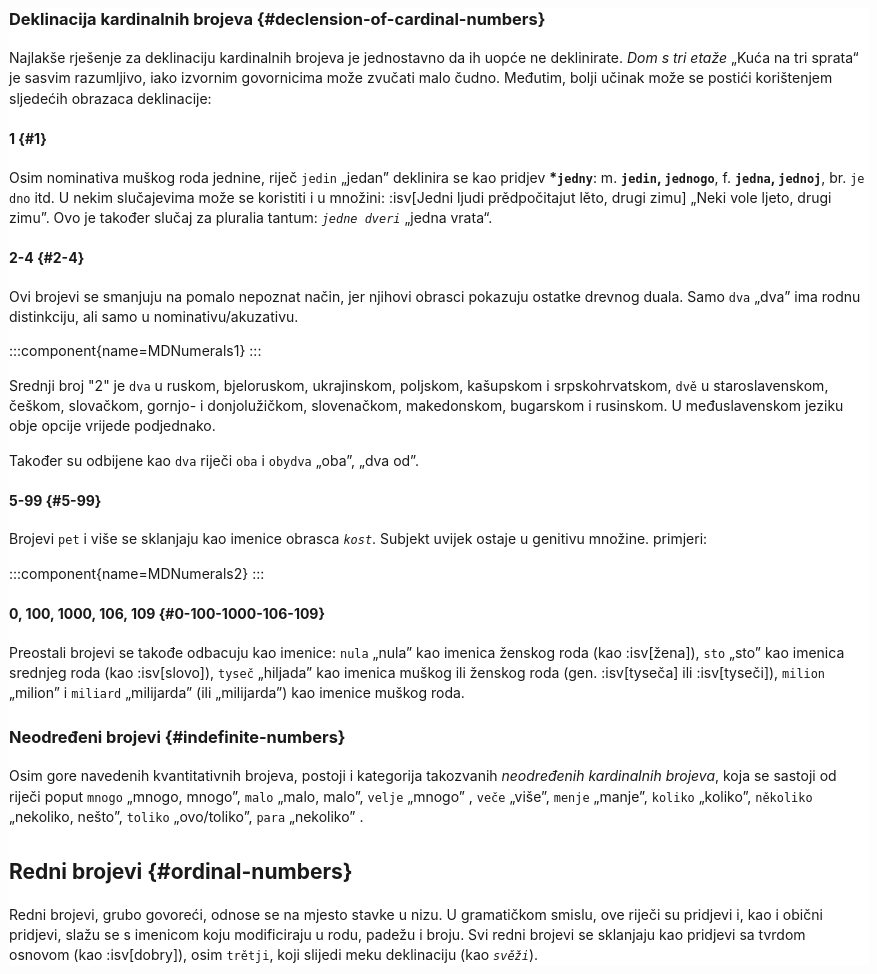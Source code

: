 ### Deklinacija kardinalnih brojeva \{#declension-of-cardinal-numbers}

Najlakše rješenje za deklinaciju kardinalnih brojeva je jednostavno da ih uopće ne deklinirate. _Dom s tri etaže_ „Kuća na tri sprata“ je sasvim razumljivo, iako izvornim govornicima može zvučati malo čudno. Međutim, bolji učinak može se postići korištenjem sljedećih obrazaca deklinacije:

#### 1 \{#1}

Osim nominativa muškog roda jednine, riječ `jedin` „jedan” deklinira se kao pridjev **\*`jedny`**: m. **`jedin`, `jednogo`**, f. **`jedna`, `jednoj`**, br. `jedno` itd. U nekim slučajevima može se koristiti i u množini: :isv[Jedni ljudi prědpočitajut lěto, drugi zimu] „Neki vole ljeto, drugi zimu”. Ovo je također slučaj za pluralia tantum: _`jedne dveri`_ „jedna vrata“.

#### 2-4 \{#2-4}

Ovi brojevi se smanjuju na pomalo nepoznat način, jer njihovi obrasci pokazuju ostatke drevnog duala. Samo `dva` „dva” ima rodnu distinkciju, ali samo u nominativu/akuzativu.

:::component{name=MDNumerals1}
:::

Srednji broj "2" je `dva` u ruskom, bjeloruskom, ukrajinskom, poljskom, kašupskom i srpskohrvatskom, `dvě` u staroslavenskom, češkom, slovačkom, gornjo- i donjolužičkom, slovenačkom, makedonskom, bugarskom i rusinskom. U međuslavenskom jeziku obje opcije vrijede podjednako.

Također su odbijene kao `dva` riječi `oba` i `obydva` „oba”, „dva od”.

#### 5-99 \{#5-99}

Brojevi `pet` i više se sklanjaju kao imenice obrasca _`kost`_. Subjekt uvijek ostaje u genitivu množine. primjeri:

:::component{name=MDNumerals2}
:::

#### 0, 100, 1000, 106, 109 \{#0-100-1000-106-109}

Preostali brojevi se takođe odbacuju kao imenice: `nula` „nula” kao imenica ženskog roda (kao :isv[žena]), `sto` „sto” kao imenica srednjeg roda (kao :isv[slovo]), `tyseč` „hiljada” kao imenica muškog ili ženskog roda (gen. :isv[tyseča] ili :isv[tyseči]), `milion` „milion” i `miliard` „milijarda” (ili „milijarda”) kao imenice muškog roda.

### Neodređeni brojevi \{#indefinite-numbers}

Osim gore navedenih kvantitativnih brojeva, postoji i kategorija takozvanih _neodređenih kardinalnih brojeva_, koja se sastoji od riječi poput `mnogo` „mnogo, mnogo”, `malo` „malo, malo”, `velje` „mnogo” , `veče` „više”, `menje` „manje”, `koliko` „koliko”, `několiko` „nekoliko, nešto”, `toliko` „ovo/toliko”, `para` „nekoliko” .

## Redni brojevi \{#ordinal-numbers}

Redni brojevi, grubo govoreći, odnose se na mjesto stavke u nizu. U gramatičkom smislu, ove riječi su pridjevi i, kao i obični pridjevi, slažu se s imenicom koju modificiraju u rodu, padežu i broju. Svi redni brojevi se sklanjaju kao pridjevi sa tvrdom osnovom (kao :isv[dobry]), osim `trětji`, koji slijedi meku deklinaciju (kao _`svěži`_).

